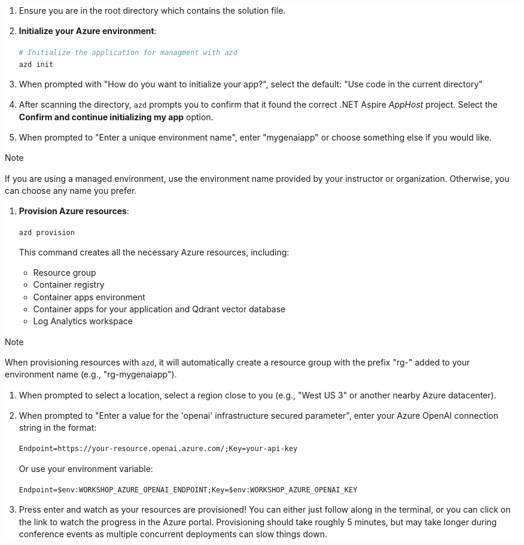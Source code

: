 1. Ensure you are in the root directory which contains the solution file.

1. **Initialize your Azure environment**:

   ```powershell
   # Initialize the application for managment with azd
   azd init
   ```

1. When prompted with "How do you want to initialize your app?", select the default: "Use code in the current directory"

1. After scanning the directory, `azd` prompts you to confirm that it found the correct .NET Aspire *AppHost* project. Select the **Confirm and continue initializing my app** option.

1. When prompted to "Enter a unique environment name", enter "mygenaiapp" or choose something else if you would like.

> [!NOTE]
> If you are using a managed environment, use the environment name provided by your instructor or organization. Otherwise, you can choose any name you prefer.

1. **Provision Azure resources**:

   ```powershell
   azd provision
   ```

   This command creates all the necessary Azure resources, including:
   - Resource group
   - Container registry
   - Container apps environment
   - Container apps for your application and Qdrant vector database
   - Log Analytics workspace

> [!NOTE]
> When provisioning resources with `azd`, it will automatically create a resource group with the prefix "rg-" added to your environment name (e.g., "rg-mygenaiapp").
  
1. When prompted to select a location, select a region close to you (e.g., "West US 3" or another nearby Azure datacenter).

1. When prompted to "Enter a value for the 'openai' infrastructure secured parameter", enter your Azure OpenAI connection string in the format:

   ```text
   Endpoint=https://your-resource.openai.azure.com/;Key=your-api-key
   ```

   Or use your environment variable:

   ```text
   Endpoint=$env:WORKSHOP_AZURE_OPENAI_ENDPOINT;Key=$env:WORKSHOP_AZURE_OPENAI_KEY
   ```

1. Press enter and watch as your resources are provisioned! You can either just follow along in the terminal, or you can click on the link to watch the progress in the Azure portal. Provisioning should take roughly 5 minutes, but may take longer during conference events as multiple concurrent deployments can slow things down.

